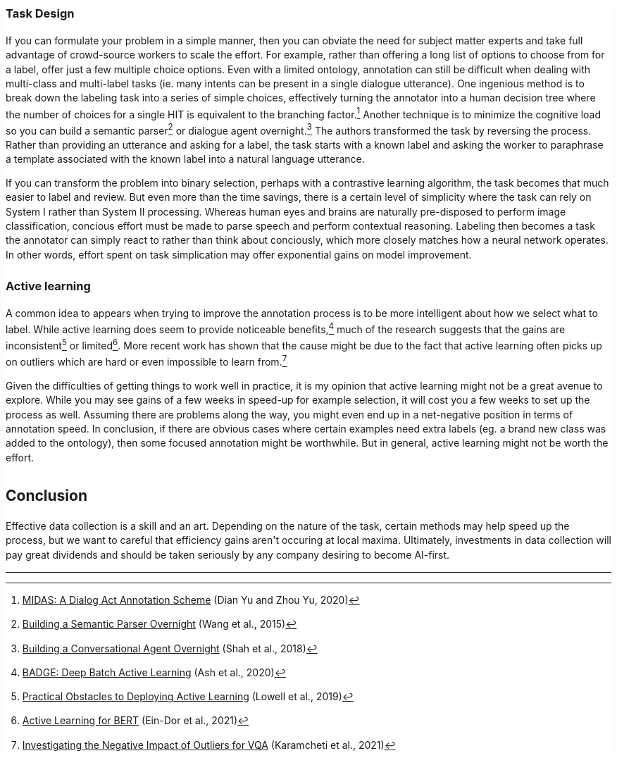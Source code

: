 ### Task Design
If you can formulate your problem in a simple manner, then you can obviate the need for subject matter experts and take full advantage of crowd-source workers to scale the effort.  For example, rather than offering a long list of options to choose from for a label, offer just a few multiple choice options.  Even with a limited ontology, annotation can still be difficult when dealing with multi-class and multi-label tasks (ie. many intents can be present in a single dialogue utterance). One ingenious method is to break down the labeling task into a series of simple choices, effectively turning the annotator into a human decision tree where the number of choices for a single HIT is equivalent to the branching factor.[^4]  Another technique is to minimize the cognitive load so you can build a semantic parser[^5] or dialogue agent overnight.[^6] The authors transformed the task by reversing the process.  Rather than providing an utterance and asking for a label, the task starts with a known label and asking the worker to paraphrase a template associated with the known label into a natural language utterance.

If you can transform the problem into binary selection, perhaps with a contrastive learning algorithm, the task becomes that much easier to label and review.  But even more than the time savings, there is a certain level of simplicity where the task can rely on System I rather than System II processing.  Whereas human eyes and brains are naturally pre-disposed to perform image classification, concious effort must be made to parse speech and perform contextual reasoning.  Labeling then becomes a task the annotator can simply react to rather than think about conciously, which more closely matches how a neural network operates. In other words, effort spent on task simplication may offer exponential gains on model improvement.

### Active learning
A common idea to appears when trying to improve the annotation process is to be more intelligent about how we select what to label.  While active learning does seem to provide noticeable benefits,[^7] much of the research suggests that the gains are inconsistent[^8] or limited[^9].  More recent work has shown that the cause might be due to the fact that active learning often picks up on outliers which are hard or even impossible to learn from.[^10]

Given the difficulties of getting things to work well in practice, it is my opinion that active learning might not be a great avenue to explore.  While you may see gains of a few weeks in speed-up for example selection, it will cost you a few weeks to set up the process as well.  Assuming there are problems along the way, you might even end up in a net-negative position in terms of annotation speed.  In conclusion, if there are obvious cases where certain examples need extra labels (eg. a brand new class was added to the ontology), then some focused annotation might be worthwhile. But in general, active learning might not be worth the effort.

## Conclusion
Effective data collection is a skill and an art.  Depending on the nature of the task, certain methods may help speed up the process, but we want to careful that efficiency gains aren't occuring at local maxima.  Ultimately, investments in data collection will pay great dividends and should be taken seriously by any company desiring to become AI-first.


---

[^1]: [Action-Based Conversations Dataset](https://aclanthology.org/2021.naacl-main.239/) (Chen et al., 2021)
[^2]: [Effective Crowdsourcing Protocol for Data Collection](https://aclanthology.org/2021.acl-long.98/) (Nangia et al., 2021)
[^3]: [Evaluating Non-Expert Annotations for NLP Tasks](https://aclanthology.org/D08-1027/) (Snow et al., 2008)
[^4]: [MIDAS: A Dialog Act Annotation Scheme](https://aclanthology.org/2021.eacl-main.94/) (Dian Yu and Zhou Yu, 2020)
[^5]: [Building a Semantic Parser Overnight](https://aclanthology.org/P15-1129/) (Wang et al., 2015)
[^6]: [Building a Conversational Agent Overnight](https://aclanthology.org/N18-3006/) (Shah et al., 2018)
[^7]: [BADGE: Deep Batch Active Learning](https://openreview.net/forum?id=ryghZJBKPS) (Ash et al., 2020)
[^8]: [Practical Obstacles to Deploying Active Learning](https://aclanthology.org/D19-1003/) (Lowell et al., 2019)
[^9]: [Active Learning for BERT](https://aclanthology.org/2020.emnlp-main.638/) (Ein-Dor et al., 2021)
[^10]: [Investigating the Negative Impact of Outliers for VQA](https://aclanthology.org/2021.acl-long.564/) (Karamcheti et al., 2021)


